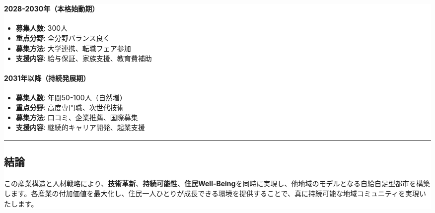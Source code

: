#### 2028-2030年（本格始動期）
- **募集人数**: 300人
- **重点分野**: 全分野バランス良く
- **募集方法**: 大学連携、転職フェア参加
- **支援内容**: 給与保証、家族支援、教育費補助

#### 2031年以降（持続発展期）
- **募集人数**: 年間50-100人（自然増）
- **重点分野**: 高度専門職、次世代技術
- **募集方法**: 口コミ、企業推薦、国際募集
- **支援内容**: 継続的キャリア開発、起業支援

---

## 結論

この産業構造と人材戦略により、**技術革新**、**持続可能性**、**住民Well-Being**を同時に実現し、他地域のモデルとなる自給自足型都市を構築します。各産業の付加価値を最大化し、住民一人ひとりが成長できる環境を提供することで、真に持続可能な地域コミュニティを実現いたします。
